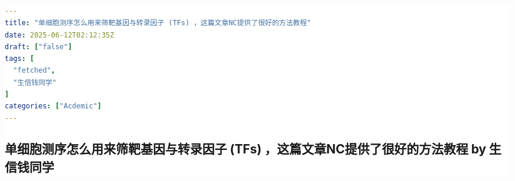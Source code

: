 ```yaml
---
title: "单细胞测序怎么用来筛靶基因与转录因子 (TFs) ，这篇文章NC提供了很好的方法教程"
date: 2025-06-12T02:12:35Z
draft: ["false"]
tags: [
  "fetched",
  "生信钱同学"
]
categories: ["Acdemic"]
---
```

单细胞测序怎么用来筛靶基因与转录因子 (TFs) ，这篇文章NC提供了很好的方法教程 by 生信钱同学
------